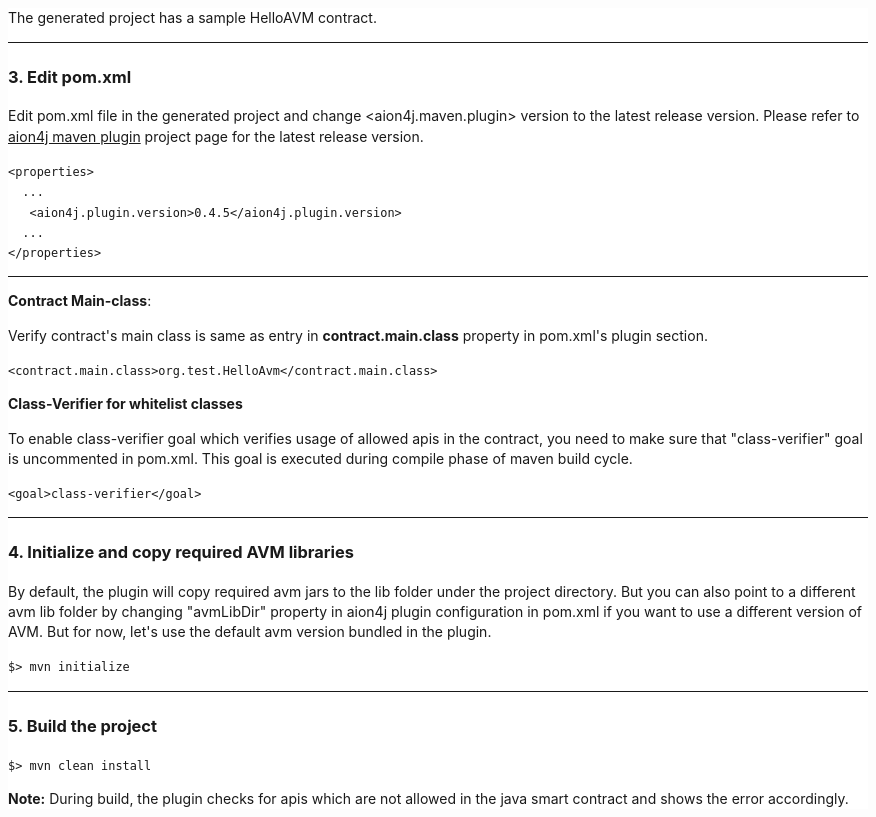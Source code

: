 The generated project has a sample HelloAVM contract.

---

### 3. Edit pom.xml

Edit pom.xml file in the generated project and change &lt;aion4j.maven.plugin&gt; version to the latest release version. Please refer to [aion4j maven plugin](https://github.com/satran004/aion4j-maven-plugin) project page for the latest release version.

```
<properties>
  ...
   <aion4j.plugin.version>0.4.5</aion4j.plugin.version>
  ...
</properties>
```

---


**Contract Main-class**:

Verify contract's main class is same as entry in **contract.main.class** property in pom.xml's plugin section.

```
<contract.main.class>org.test.HelloAvm</contract.main.class>
```
**Class-Verifier for whitelist classes**

To enable class-verifier goal which verifies usage of allowed apis in the contract, you need to make sure that "class-verifier" goal is uncommented in pom.xml. This goal is executed during compile phase of maven build cycle.

```
<goal>class-verifier</goal>
```

---

### 4. Initialize and copy required AVM libraries
By default, the plugin will copy required avm jars to the lib folder under the project directory. But you can also point to a different avm lib folder by changing "avmLibDir" property in aion4j plugin configuration in pom.xml if you want to use a different version of AVM. But for now, let's use the default avm version bundled in the plugin.

```
$> mvn initialize
```

---

### 5. Build the project

```
$> mvn clean install
```
**Note:** During build, the plugin checks for apis which are not allowed in the java smart contract and shows the error accordingly.
